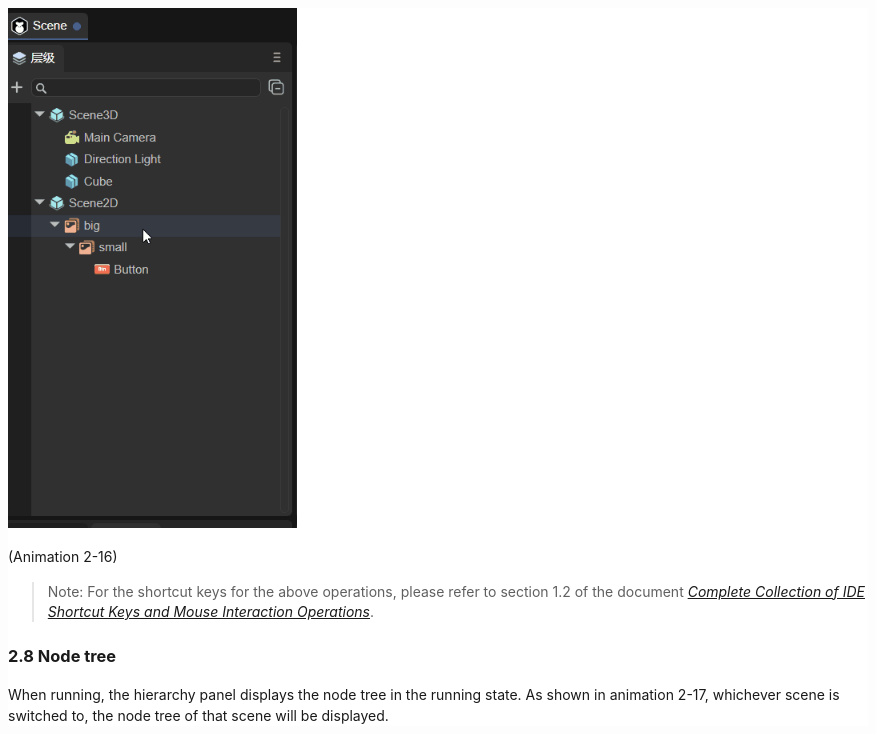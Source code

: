 <img src="img/2-16.gif" alt="2-16" style="zoom:80%;" />

(Animation 2-16)

>Note: For the shortcut keys for the above operations, please refer to section 1.2 of the document *[Complete Collection of IDE Shortcut Keys and Mouse Interaction Operations](../shortcutKeyCombinations/readme.md)*.



### 2.8 Node tree

When running, the hierarchy panel displays the node tree in the running state. As shown in animation 2-17, whichever scene is switched to, the node tree of that scene will be displayed.
